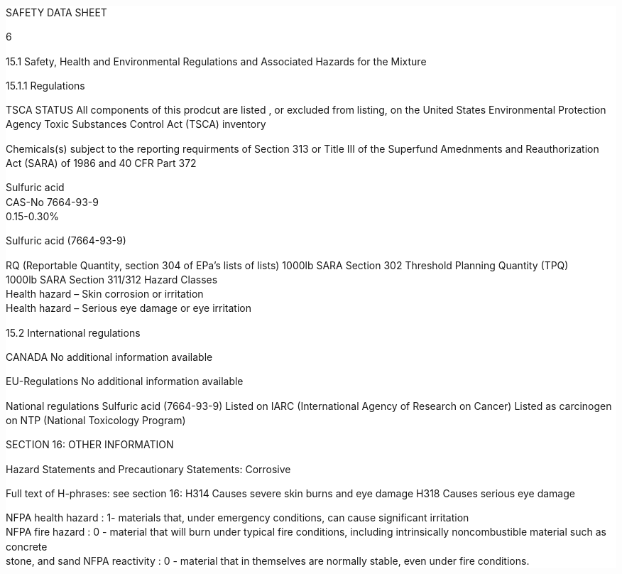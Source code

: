 SAFETY DATA SHEET 
 
 
6
 
15.1 Safety, Health and Environmental Regulations and Associated Hazards for the Mixture 
 
15.1.1 Regulations 
 
TSCA STATUS 
All components of this prodcut are listed , or excluded from listing, on the United States Environmental Protection Agency 
Toxic Substances Control Act (TSCA) inventory                       
 
Chemicals(s) subject to the reporting requirments of Section 313 or Title III of the Superfund Amednments and Reauthorization Act (SARA) of 1986 
and 40 CFR Part 372  
 
Sulfuric acid  
CAS-No 7664-93-9  
0.15-0.30% 
  
Sulfuric acid (7664-93-9) 
 
RQ (Reportable Quantity, section 304 of EPa’s lists of lists) 
1000lb 
SARA Section 302 Threshold Planning Quantity (TPQ)  
1000lb 
SARA Section 311/312 Hazard Classes  
Health hazard – Skin corrosion or irritation  
Health hazard – Serious eye damage or eye irritation  
 
15.2 International regulations 
 
CANADA 
No additional information available  
 
EU-Regulations 
No additional information available  
 
National regulations 
Sulfuric acid (7664-93-9) 
Listed on IARC (International Agency of Research on Cancer) 
Listed as carcinogen on NTP (National Toxicology Program) 
 
 
 
SECTION 16: OTHER INFORMATION 
 
Hazard Statements and Precautionary Statements: Corrosive 
 
Full text of H-phrases: see section 16: 
H314 
Causes severe skin burns and eye damage 
H318 
Causes serious eye damage  
 
NFPA health hazard          : 1- materials that, under emergency conditions, can cause significant irritation           
NFPA fire hazard               : 0 - material that will burn under typical fire conditions, including intrinsically noncombustible material such as concrete          
                                                  stone, and sand 
NFPA reactivity                  : 0 - material that in themselves are normally stable, even under fire conditions.  
 